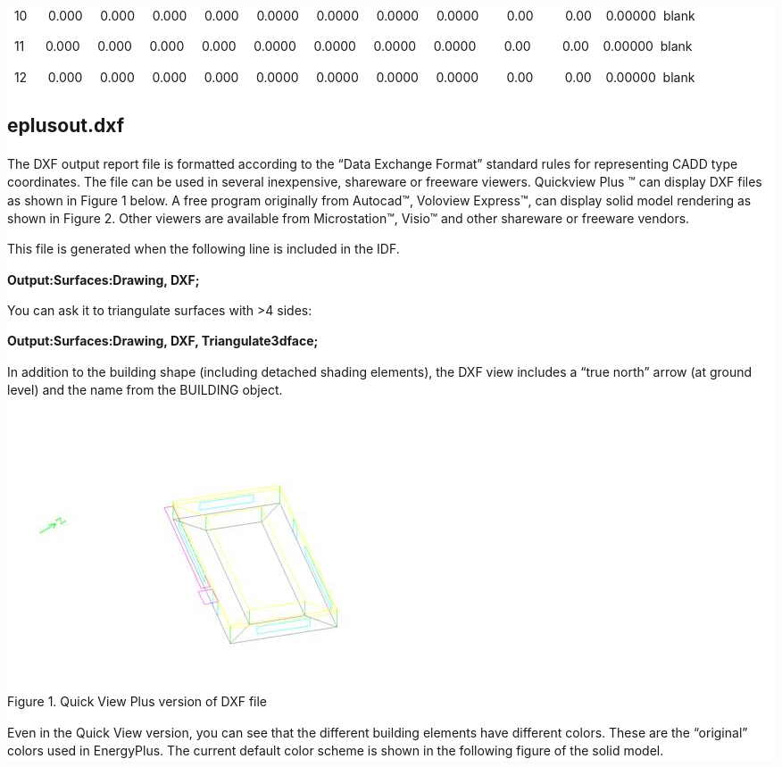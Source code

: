   10      0.000     0.000     0.000     0.000     0.0000     0.0000     0.0000     0.0000        0.00         0.00    0.00000  blank

  11      0.000     0.000     0.000     0.000     0.0000     0.0000     0.0000     0.0000        0.00         0.00    0.00000  blank

  12      0.000     0.000     0.000     0.000     0.0000     0.0000     0.0000     0.0000        0.00         0.00    0.00000  blank

eplusout.dxf
------------

The DXF output report file is formatted according to the “Data Exchange Format” standard rules for representing CADD type coordinates. The file can be used in several inexpensive, shareware or freeware viewers. Quickview Plus ™ can display DXF files as shown in Figure 1 below. A free program originally from Autocad™, Voloview Express™, can display solid model rendering as shown in Figure 2. Other viewers are available from Microstation™, Visio™ and other shareware or freeware vendors.

This file is generated when the following line is included in the IDF.

**Output:Surfaces:Drawing, DXF;**

You can ask it to triangulate surfaces with &gt;4 sides:

**Output:Surfaces:Drawing, DXF, Triangulate3dface;**

In addition to the building shape (including detached shading elements), the DXF view includes a “true north” arrow (at ground level) and the name from the BUILDING object.

![SCCPAPER](media/image001.jpg)

Figure 1. Quick View Plus version of DXF file

Even in the Quick View version, you can see that the different building elements have different colors. These are the “original” colors used in EnergyPlus. The current default color scheme is shown in the following figure of the solid model.
